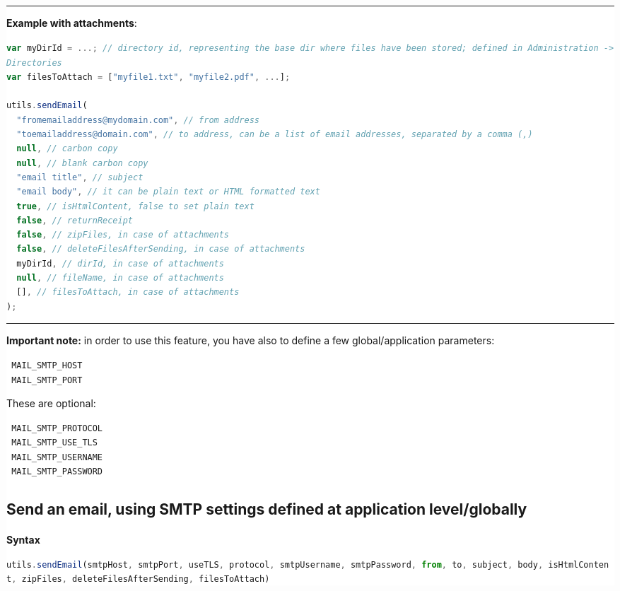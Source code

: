 ****

**Example with attachments**:

```javascript
var myDirId = ...; // directory id, representing the base dir where files have been stored; defined in Administration -> Directories
var filesToAttach = ["myfile1.txt", "myfile2.pdf", ...];

utils.sendEmail(
  "fromemailaddress@mydomain.com", // from address
  "toemailaddress@domain.com", // to address, can be a list of email addresses, separated by a comma (,)
  null, // carbon copy 
  null, // blank carbon copy 
  "email title", // subject
  "email body", // it can be plain text or HTML formatted text 
  true, // isHtmlContent, false to set plain text 
  false, // returnReceipt
  false, // zipFiles, in case of attachments
  false, // deleteFilesAfterSending, in case of attachments
  myDirId, // dirId, in case of attachments
  null, // fileName, in case of attachments
  [], // filesToAttach, in case of attachments
);
```

****

**Important note:** in order to use this feature, you have also to define a few global/application parameters:

```
 MAIL_SMTP_HOST
 MAIL_SMTP_PORT
```

These are optional:

```
 MAIL_SMTP_PROTOCOL
 MAIL_SMTP_USE_TLS
 MAIL_SMTP_USERNAME
 MAIL_SMTP_PASSWORD
```

## Send an email, using SMTP settings defined at application level/globally

**Syntax**

```javascript
utils.sendEmail(smtpHost, smtpPort, useTLS, protocol, smtpUsername, smtpPassword, from, to, subject, body, isHtmlContent, zipFiles, deleteFilesAfterSending, filesToAttach)
```
